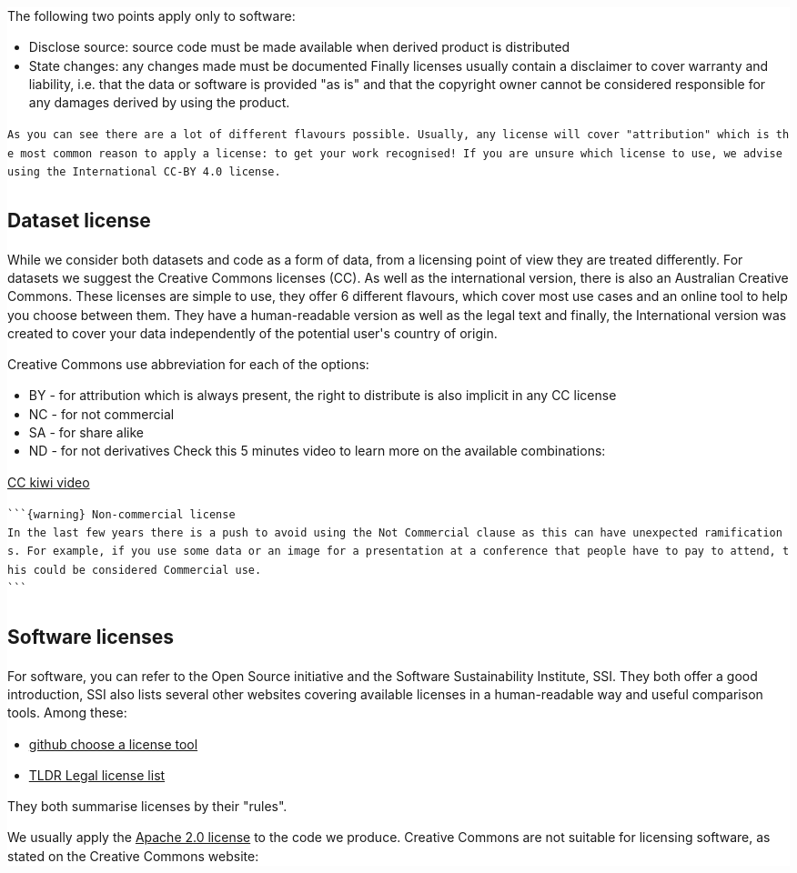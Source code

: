 The following two points apply only to software:

* Disclose source: source code must be made available when derived product is distributed
* State changes: any changes made must be documented
Finally licenses usually contain a disclaimer to cover warranty and liability, i.e. that the data or software is provided "as is" and that the copyright owner cannot be considered responsible for any damages derived by using the product.

```{note} CC-BY 4.0
As you can see there are a lot of different flavours possible. Usually, any license will cover "attribution" which is the most common reason to apply a license: to get your work recognised! If you are unsure which license to use, we advise using the International CC-BY 4.0 license.
```
## Dataset license
While we consider both datasets and code as a form of data, from a licensing point of view they are treated differently. For datasets we suggest the Creative Commons licenses (CC). As well as the international version, there is also an Australian Creative Commons. These licenses are simple to use, they offer 6 different flavours, which cover most use cases and an online tool to help you choose between them. They have a human-readable version as well as the legal text and finally, the International version was created to cover your data independently of the potential user's country of origin.

Creative Commons use abbreviation for each of the options:

* BY - for attribution which is always present, the right to distribute is also implicit in any CC license
* NC - for not commercial
* SA - for share alike
* ND - for not derivatives
Check this 5 minutes video to learn more on the available combinations:

[CC kiwi video](https://creativecommons.org/about/videos/creative-commons-kiwi/)


````
```{warning} Non-commercial license
In the last few years there is a push to avoid using the Not Commercial clause as this can have unexpected ramifications. For example, if you use some data or an image for a presentation at a conference that people have to pay to attend, this could be considered Commercial use.
```
````

## Software licenses
For software, you can refer to the Open Source initiative and the Software Sustainability Institute, SSI. They both offer a good introduction, SSI also lists several other websites covering available licenses in a human-readable way and useful comparison tools. Among these:

* [github choose a license tool](https://choosealicense.com/licenses/)

* [TLDR Legal license list](https://tldrlegal.com/licenses/browse)

They both summarise licenses by their "rules".

We usually apply the [Apache 2.0 license](https://www.apache.org/licenses/LICENSE-2.0) to the code we produce. Creative Commons are not suitable for licensing software, as stated on the Creative Commons website:
